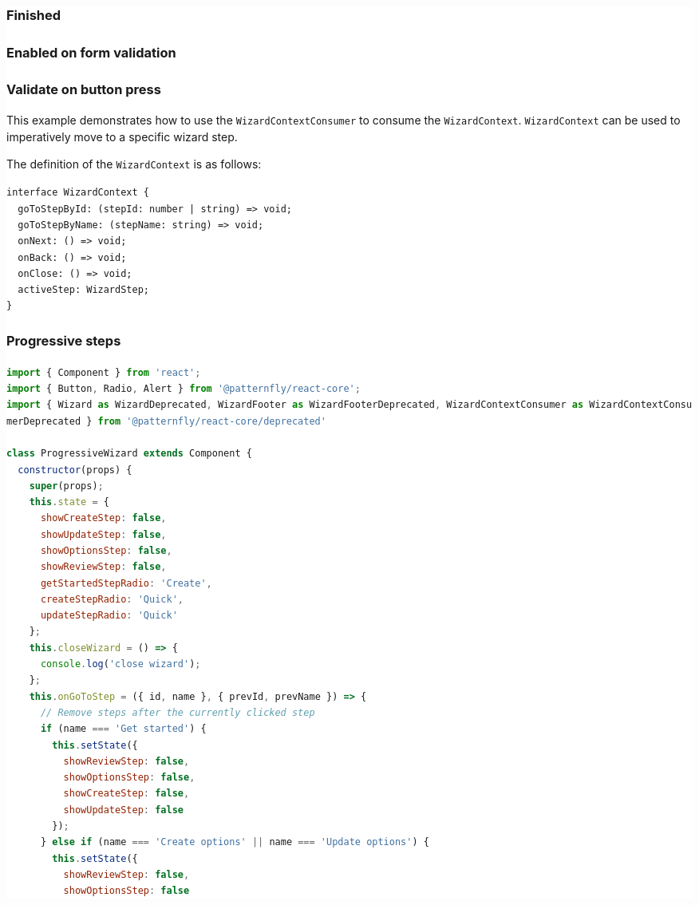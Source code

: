 ### Finished

```js file="./WizardFinished.tsx"
```

### Enabled on form validation

```js file="./WizardEnabledOnFormValidation.tsx"
```

### Validate on button press

This example demonstrates how to use the `WizardContextConsumer` to consume the `WizardContext`. `WizardContext` can be used to imperatively move to a specific wizard step.

The definition of the `WizardContext` is as follows:

```
interface WizardContext {
  goToStepById: (stepId: number | string) => void;
  goToStepByName: (stepName: string) => void;
  onNext: () => void;
  onBack: () => void;
  onClose: () => void;
  activeStep: WizardStep;
}
```

```js file="./WizardValidateOnButtonPress.tsx"
```

### Progressive steps

```js
import { Component } from 'react';
import { Button, Radio, Alert } from '@patternfly/react-core';
import { Wizard as WizardDeprecated, WizardFooter as WizardFooterDeprecated, WizardContextConsumer as WizardContextConsumerDeprecated } from '@patternfly/react-core/deprecated'

class ProgressiveWizard extends Component {
  constructor(props) {
    super(props);
    this.state = {
      showCreateStep: false,
      showUpdateStep: false,
      showOptionsStep: false,
      showReviewStep: false,
      getStartedStepRadio: 'Create',
      createStepRadio: 'Quick',
      updateStepRadio: 'Quick'
    };
    this.closeWizard = () => {
      console.log('close wizard');
    };
    this.onGoToStep = ({ id, name }, { prevId, prevName }) => {
      // Remove steps after the currently clicked step
      if (name === 'Get started') {
        this.setState({
          showReviewStep: false,
          showOptionsStep: false,
          showCreateStep: false,
          showUpdateStep: false
        });
      } else if (name === 'Create options' || name === 'Update options') {
        this.setState({
          showReviewStep: false,
          showOptionsStep: false
```